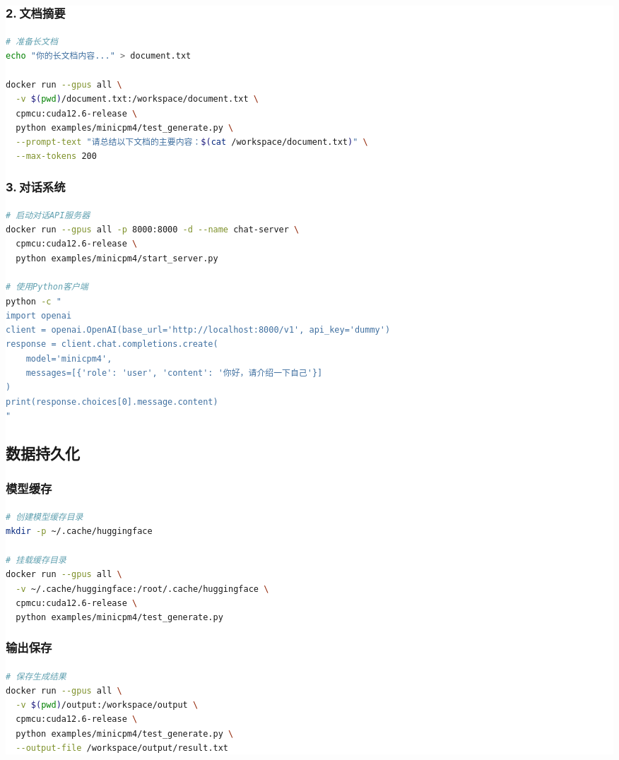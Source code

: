 ### 2. 文档摘要

```bash
# 准备长文档
echo "你的长文档内容..." > document.txt

docker run --gpus all \
  -v $(pwd)/document.txt:/workspace/document.txt \
  cpmcu:cuda12.6-release \
  python examples/minicpm4/test_generate.py \
  --prompt-text "请总结以下文档的主要内容：$(cat /workspace/document.txt)" \
  --max-tokens 200
```

### 3. 对话系统

```bash
# 启动对话API服务器
docker run --gpus all -p 8000:8000 -d --name chat-server \
  cpmcu:cuda12.6-release \
  python examples/minicpm4/start_server.py

# 使用Python客户端
python -c "
import openai
client = openai.OpenAI(base_url='http://localhost:8000/v1', api_key='dummy')
response = client.chat.completions.create(
    model='minicpm4',
    messages=[{'role': 'user', 'content': '你好，请介绍一下自己'}]
)
print(response.choices[0].message.content)
"
```

## 数据持久化

### 模型缓存

```bash
# 创建模型缓存目录
mkdir -p ~/.cache/huggingface

# 挂载缓存目录
docker run --gpus all \
  -v ~/.cache/huggingface:/root/.cache/huggingface \
  cpmcu:cuda12.6-release \
  python examples/minicpm4/test_generate.py
```

### 输出保存

```bash
# 保存生成结果
docker run --gpus all \
  -v $(pwd)/output:/workspace/output \
  cpmcu:cuda12.6-release \
  python examples/minicpm4/test_generate.py \
  --output-file /workspace/output/result.txt
```
